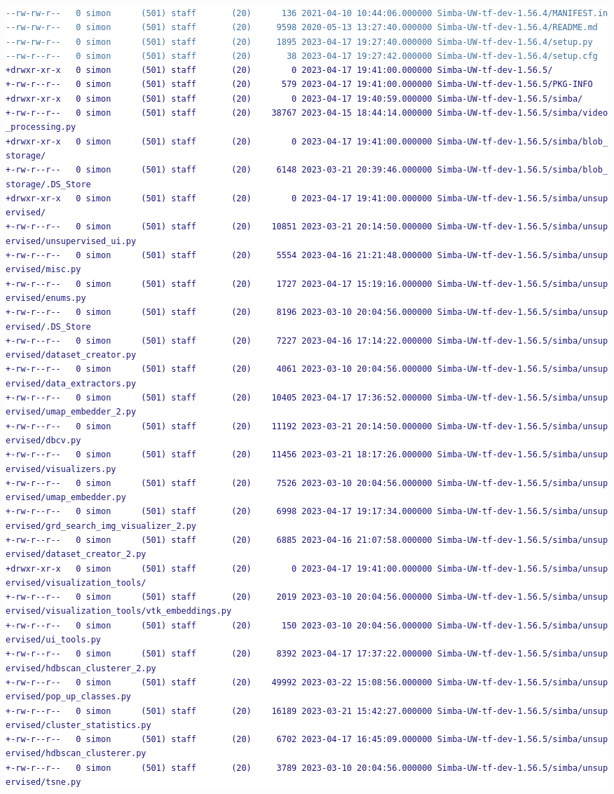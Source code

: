 ```diff
--rw-rw-r--   0 simon      (501) staff       (20)      136 2021-04-10 10:44:06.000000 Simba-UW-tf-dev-1.56.4/MANIFEST.in
--rw-rw-r--   0 simon      (501) staff       (20)     9598 2020-05-13 13:27:40.000000 Simba-UW-tf-dev-1.56.4/README.md
--rw-rw-r--   0 simon      (501) staff       (20)     1895 2023-04-17 19:27:40.000000 Simba-UW-tf-dev-1.56.4/setup.py
--rw-r--r--   0 simon      (501) staff       (20)       38 2023-04-17 19:27:42.000000 Simba-UW-tf-dev-1.56.4/setup.cfg
+drwxr-xr-x   0 simon      (501) staff       (20)        0 2023-04-17 19:41:00.000000 Simba-UW-tf-dev-1.56.5/
+-rw-r--r--   0 simon      (501) staff       (20)      579 2023-04-17 19:41:00.000000 Simba-UW-tf-dev-1.56.5/PKG-INFO
+drwxr-xr-x   0 simon      (501) staff       (20)        0 2023-04-17 19:40:59.000000 Simba-UW-tf-dev-1.56.5/simba/
+-rw-r--r--   0 simon      (501) staff       (20)    38767 2023-04-15 18:44:14.000000 Simba-UW-tf-dev-1.56.5/simba/video_processing.py
+drwxr-xr-x   0 simon      (501) staff       (20)        0 2023-04-17 19:41:00.000000 Simba-UW-tf-dev-1.56.5/simba/blob_storage/
+-rw-r--r--   0 simon      (501) staff       (20)     6148 2023-03-21 20:39:46.000000 Simba-UW-tf-dev-1.56.5/simba/blob_storage/.DS_Store
+drwxr-xr-x   0 simon      (501) staff       (20)        0 2023-04-17 19:41:00.000000 Simba-UW-tf-dev-1.56.5/simba/unsupervised/
+-rw-r--r--   0 simon      (501) staff       (20)    10851 2023-03-21 20:14:50.000000 Simba-UW-tf-dev-1.56.5/simba/unsupervised/unsupervised_ui.py
+-rw-r--r--   0 simon      (501) staff       (20)     5554 2023-04-16 21:21:48.000000 Simba-UW-tf-dev-1.56.5/simba/unsupervised/misc.py
+-rw-r--r--   0 simon      (501) staff       (20)     1727 2023-04-17 15:19:16.000000 Simba-UW-tf-dev-1.56.5/simba/unsupervised/enums.py
+-rw-r--r--   0 simon      (501) staff       (20)     8196 2023-03-10 20:04:56.000000 Simba-UW-tf-dev-1.56.5/simba/unsupervised/.DS_Store
+-rw-r--r--   0 simon      (501) staff       (20)     7227 2023-04-16 17:14:22.000000 Simba-UW-tf-dev-1.56.5/simba/unsupervised/dataset_creator.py
+-rw-r--r--   0 simon      (501) staff       (20)     4061 2023-03-10 20:04:56.000000 Simba-UW-tf-dev-1.56.5/simba/unsupervised/data_extractors.py
+-rw-r--r--   0 simon      (501) staff       (20)    10405 2023-04-17 17:36:52.000000 Simba-UW-tf-dev-1.56.5/simba/unsupervised/umap_embedder_2.py
+-rw-r--r--   0 simon      (501) staff       (20)    11192 2023-03-21 20:14:50.000000 Simba-UW-tf-dev-1.56.5/simba/unsupervised/dbcv.py
+-rw-r--r--   0 simon      (501) staff       (20)    11456 2023-03-21 18:17:26.000000 Simba-UW-tf-dev-1.56.5/simba/unsupervised/visualizers.py
+-rw-r--r--   0 simon      (501) staff       (20)     7526 2023-03-10 20:04:56.000000 Simba-UW-tf-dev-1.56.5/simba/unsupervised/umap_embedder.py
+-rw-r--r--   0 simon      (501) staff       (20)     6998 2023-04-17 19:17:34.000000 Simba-UW-tf-dev-1.56.5/simba/unsupervised/grd_search_img_visualizer_2.py
+-rw-r--r--   0 simon      (501) staff       (20)     6885 2023-04-16 21:07:58.000000 Simba-UW-tf-dev-1.56.5/simba/unsupervised/dataset_creator_2.py
+drwxr-xr-x   0 simon      (501) staff       (20)        0 2023-04-17 19:41:00.000000 Simba-UW-tf-dev-1.56.5/simba/unsupervised/visualization_tools/
+-rw-r--r--   0 simon      (501) staff       (20)     2019 2023-03-10 20:04:56.000000 Simba-UW-tf-dev-1.56.5/simba/unsupervised/visualization_tools/vtk_embeddings.py
+-rw-r--r--   0 simon      (501) staff       (20)      150 2023-03-10 20:04:56.000000 Simba-UW-tf-dev-1.56.5/simba/unsupervised/ui_tools.py
+-rw-r--r--   0 simon      (501) staff       (20)     8392 2023-04-17 17:37:22.000000 Simba-UW-tf-dev-1.56.5/simba/unsupervised/hdbscan_clusterer_2.py
+-rw-r--r--   0 simon      (501) staff       (20)    49992 2023-03-22 15:08:56.000000 Simba-UW-tf-dev-1.56.5/simba/unsupervised/pop_up_classes.py
+-rw-r--r--   0 simon      (501) staff       (20)    16189 2023-03-21 15:42:27.000000 Simba-UW-tf-dev-1.56.5/simba/unsupervised/cluster_statistics.py
+-rw-r--r--   0 simon      (501) staff       (20)     6702 2023-04-17 16:45:09.000000 Simba-UW-tf-dev-1.56.5/simba/unsupervised/hdbscan_clusterer.py
+-rw-r--r--   0 simon      (501) staff       (20)     3789 2023-03-10 20:04:56.000000 Simba-UW-tf-dev-1.56.5/simba/unsupervised/tsne.py
```